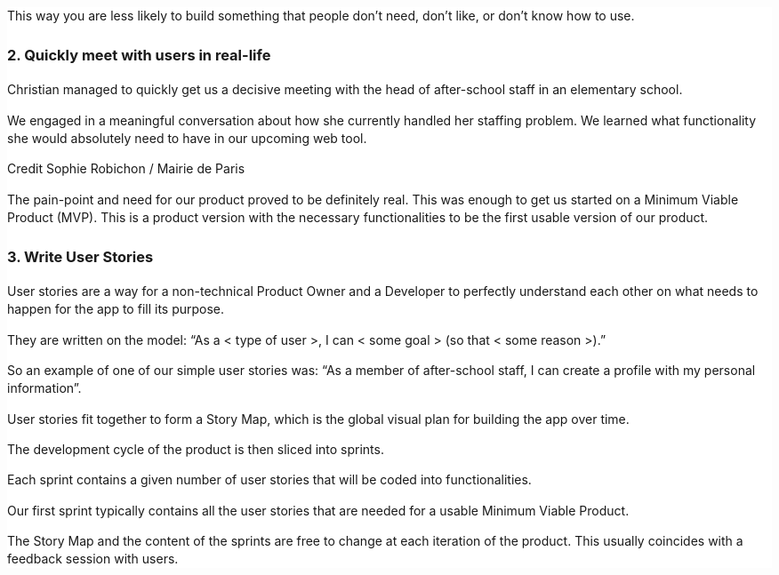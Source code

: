 

This way you are less likely to build something that people don’t need, don’t like, or don’t know how to use.

### 2\. Quickly meet with users in real-life

Christian managed to quickly get us a decisive meeting with the head of after-school staff in an elementary school.

We engaged in a meaningful conversation about how she currently handled her staffing problem. We learned what functionality she would absolutely need to have in our upcoming web tool.












Credit Sophie Robichon / Mairie de Paris



The pain-point and need for our product proved to be definitely real. This was enough to get us started on a Minimum Viable Product (MVP). This is a product version with the necessary functionalities to be the first usable version of our product.

### 3\. Write User Stories

User stories are a way for a non-technical Product Owner and a Developer to perfectly understand each other on what needs to happen for the app to fill its purpose.

They are written on the model: “As a < type of user >, I can < some goal > (so that < some reason >).”

So an example of one of our simple user stories was: “As a member of after-school staff, I can create a profile with my personal information”.

User stories fit together to form a Story Map, which is the global visual plan for building the app over time.














The development cycle of the product is then sliced into sprints.

Each sprint contains a given number of user stories that will be coded into functionalities.

Our first sprint typically contains all the user stories that are needed for a usable Minimum Viable Product.

The Story Map and the content of the sprints are free to change at each iteration of the product. This usually coincides with a feedback session with users.
